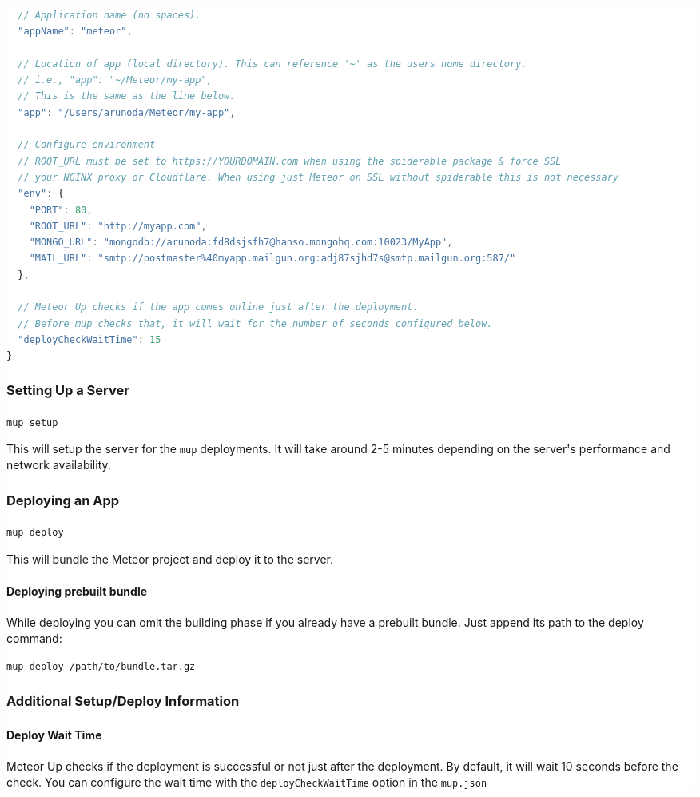 ```js
  // Application name (no spaces).
  "appName": "meteor",

  // Location of app (local directory). This can reference '~' as the users home directory.
  // i.e., "app": "~/Meteor/my-app",
  // This is the same as the line below.
  "app": "/Users/arunoda/Meteor/my-app",

  // Configure environment
  // ROOT_URL must be set to https://YOURDOMAIN.com when using the spiderable package & force SSL
  // your NGINX proxy or Cloudflare. When using just Meteor on SSL without spiderable this is not necessary
  "env": {
    "PORT": 80,
    "ROOT_URL": "http://myapp.com",
    "MONGO_URL": "mongodb://arunoda:fd8dsjsfh7@hanso.mongohq.com:10023/MyApp",
    "MAIL_URL": "smtp://postmaster%40myapp.mailgun.org:adj87sjhd7s@smtp.mailgun.org:587/"
  },

  // Meteor Up checks if the app comes online just after the deployment.
  // Before mup checks that, it will wait for the number of seconds configured below.
  "deployCheckWaitTime": 15
}
```

### Setting Up a Server

    mup setup

This will setup the server for the `mup` deployments. It will take around 2-5 minutes depending on the server's performance and network availability.

### Deploying an App

    mup deploy

This will bundle the Meteor project and deploy it to the server.

#### Deploying prebuilt bundle

While deploying you can omit the building phase if you already have a prebuilt bundle. Just append its path to the deploy command:

    mup deploy /path/to/bundle.tar.gz

### Additional Setup/Deploy Information

#### Deploy Wait Time

Meteor Up checks if the deployment is successful or not just after the deployment. By default, it will wait 10 seconds before the check. You can configure the wait time with the `deployCheckWaitTime` option in the `mup.json`
